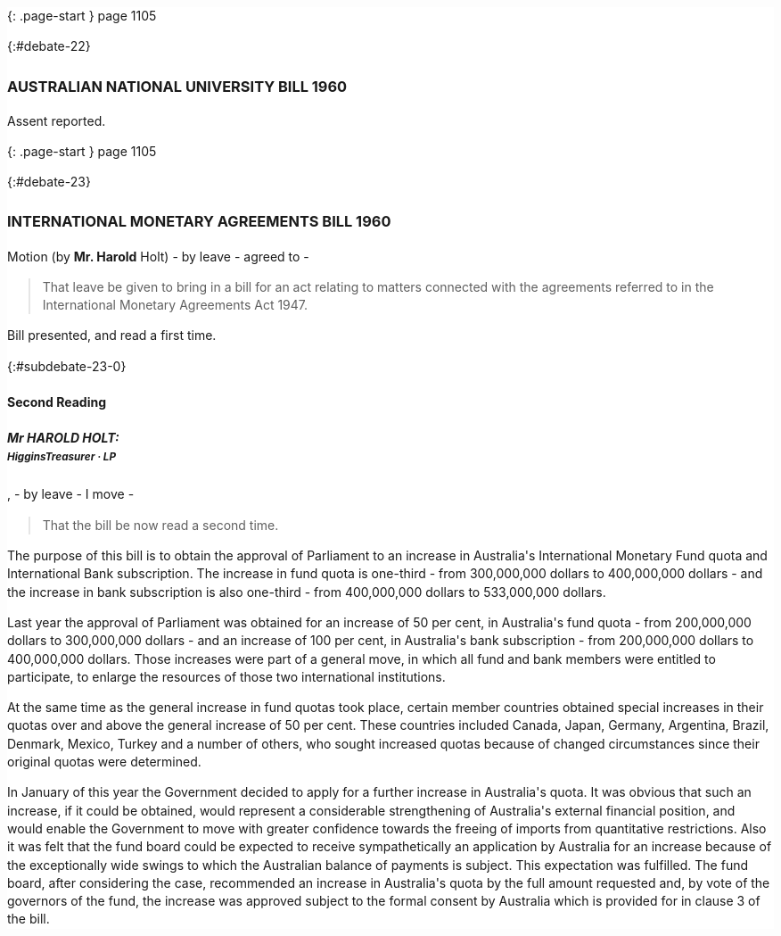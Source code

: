 {: .page-start }
page 1105

{:#debate-22}
### AUSTRALIAN NATIONAL UNIVERSITY BILL 1960

Assent reported. 

{: .page-start }
page 1105

{:#debate-23}
### INTERNATIONAL MONETARY AGREEMENTS BILL 1960

Motion (by  **Mr. Harold**  Holt) - by leave - agreed to - 

  >That leave be given to bring in a bill for an act relating to matters connected with the agreements referred to in the International Monetary Agreements Act 1947. 

Bill presented, and read a first time. 

{:#subdebate-23-0}
#### Second Reading

##### Mr HAROLD HOLT:<br><small class="text-muted">HigginsTreasurer &middot; LP</small>

, - by leave - I move - 

  >That the bill be now read a second time. 

The purpose of this bill is to obtain the approval of Parliament to an increase in Australia's International Monetary Fund quota and International Bank subscription. The increase in fund quota is one-third - from 300,000,000 dollars to 400,000,000 dollars - and the increase in bank subscription is also one-third - from 400,000,000 dollars to 533,000,000 dollars. 

Last year the approval of Parliament was obtained for an increase of 50 per cent, in Australia's fund quota - from 200,000,000 dollars to 300,000,000 dollars - and an increase of 100 per cent, in Australia's bank subscription - from 200,000,000 dollars to 400,000,000 dollars. Those increases were part of a general move, in which all fund and bank members were entitled to participate, to enlarge the resources of those two international institutions. 

At the same time as the general increase in fund quotas took place, certain member countries obtained special increases in their quotas over and above the general increase of 50 per cent. These countries included Canada, Japan, Germany, Argentina, Brazil, Denmark, Mexico, Turkey and a number of others, who sought increased quotas because of changed circumstances since their original quotas were determined. 

In January of this year the Government decided to apply for a further increase in Australia's quota. It was obvious that such an increase, if it could be obtained, would represent a considerable strengthening of Australia's external financial position, and would enable the Government to move with greater confidence towards the freeing of imports from quantitative restrictions. Also it was felt that the fund board could be expected to receive sympathetically an application by Australia for an increase because of the exceptionally wide swings to which the Australian balance of payments is subject. This expectation was fulfilled. The fund board, after considering the case, recommended an increase in Australia's quota by the full amount requested and, by vote of the governors of the fund, the increase was approved subject to the formal consent by Australia which is provided for in clause 3 of the bill. 

